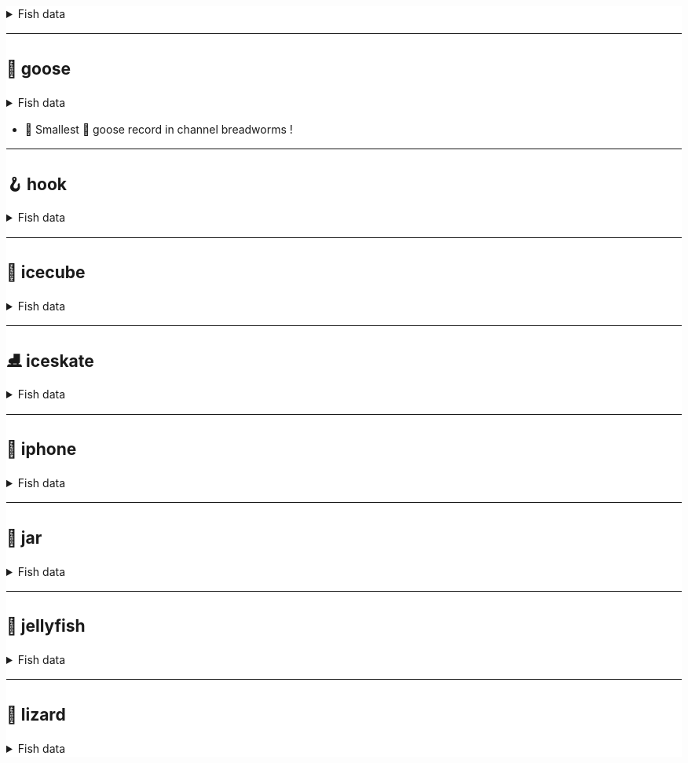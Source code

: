 <details><summary>Fish data</summary></details>

---------------

## 🪿 goose

<details><summary>Fish data</summary></details>


*  🥇 Smallest 🪿 goose record in channel breadworms !

---------------

## 🪝 hook

<details><summary>Fish data</summary></details>

---------------

## 🧊 icecube

<details><summary>Fish data</summary></details>

---------------

## ⛸️ iceskate

<details><summary>Fish data</summary></details>

---------------

## 📱 iphone

<details><summary>Fish data</summary></details>

---------------

## 🫙 jar

<details><summary>Fish data</summary></details>

---------------

## 🪼 jellyfish

<details><summary>Fish data</summary></details>

---------------

## 🦎 lizard

<details><summary>Fish data</summary></details>
